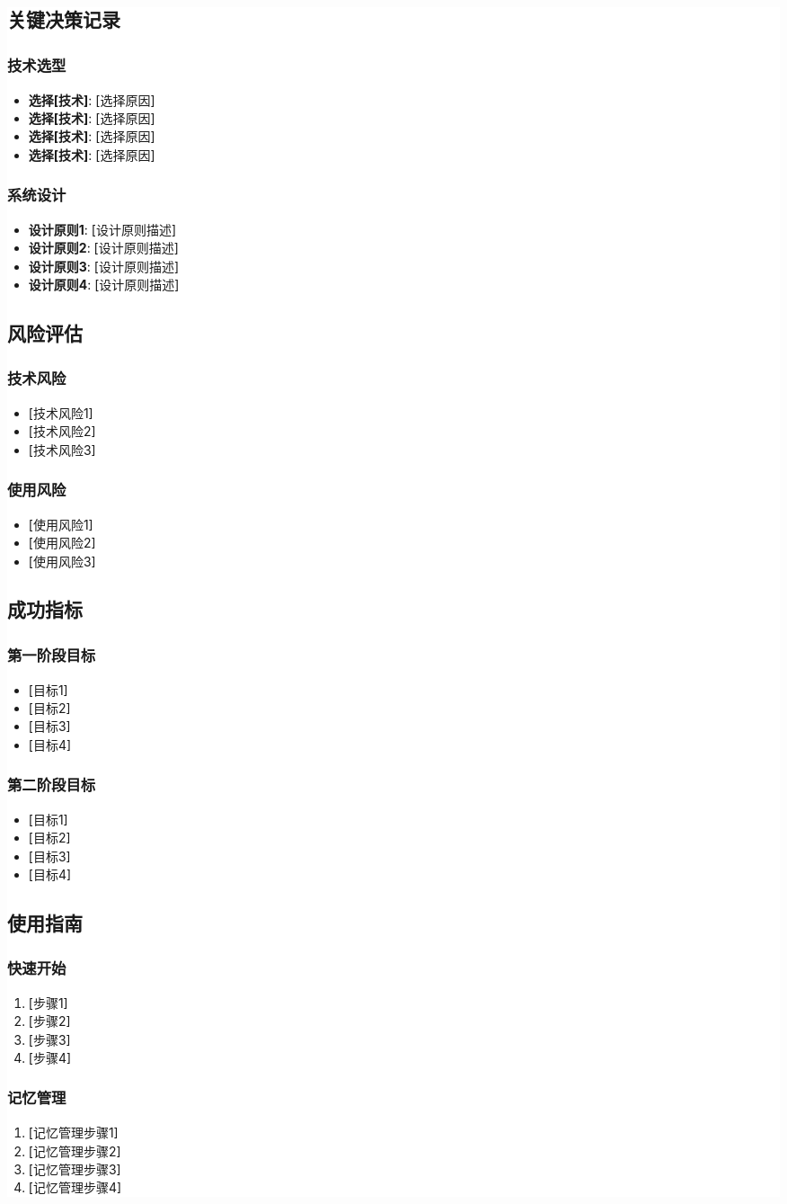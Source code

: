 ## 关键决策记录
### 技术选型
- **选择[技术]**: [选择原因]
- **选择[技术]**: [选择原因]
- **选择[技术]**: [选择原因]
- **选择[技术]**: [选择原因]

### 系统设计
- **设计原则1**: [设计原则描述]
- **设计原则2**: [设计原则描述]
- **设计原则3**: [设计原则描述]
- **设计原则4**: [设计原则描述]

## 风险评估
### 技术风险
- [技术风险1]
- [技术风险2]
- [技术风险3]

### 使用风险
- [使用风险1]
- [使用风险2]
- [使用风险3]

## 成功指标
### 第一阶段目标
- [目标1]
- [目标2]
- [目标3]
- [目标4]

### 第二阶段目标
- [目标1]
- [目标2]
- [目标3]
- [目标4]

## 使用指南
### 快速开始
1. [步骤1]
2. [步骤2]
3. [步骤3]
4. [步骤4]

### 记忆管理
1. [记忆管理步骤1]
2. [记忆管理步骤2]
3. [记忆管理步骤3]
4. [记忆管理步骤4]
